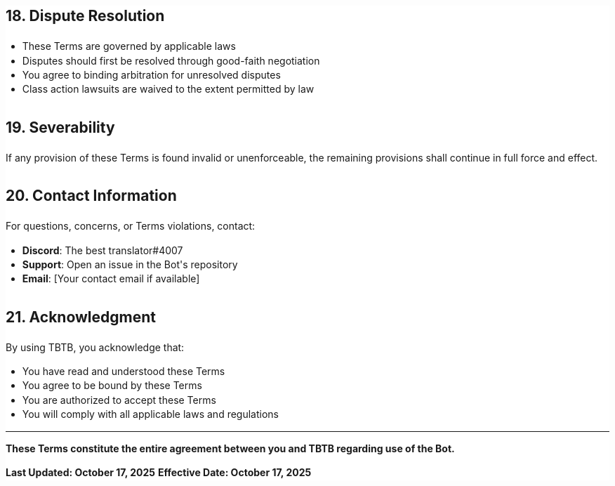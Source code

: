 ## 18. Dispute Resolution

- These Terms are governed by applicable laws
- Disputes should first be resolved through good-faith negotiation
- You agree to binding arbitration for unresolved disputes
- Class action lawsuits are waived to the extent permitted by law

## 19. Severability

If any provision of these Terms is found invalid or unenforceable, the remaining provisions shall continue in full force and effect.

## 20. Contact Information

For questions, concerns, or Terms violations, contact:
- **Discord**: The best translator#4007
- **Support**: Open an issue in the Bot's repository
- **Email**: [Your contact email if available]

## 21. Acknowledgment

By using TBTB, you acknowledge that:
- You have read and understood these Terms
- You agree to be bound by these Terms
- You are authorized to accept these Terms
- You will comply with all applicable laws and regulations

---

**These Terms constitute the entire agreement between you and TBTB regarding use of the Bot.**

**Last Updated: October 17, 2025**
**Effective Date: October 17, 2025**
